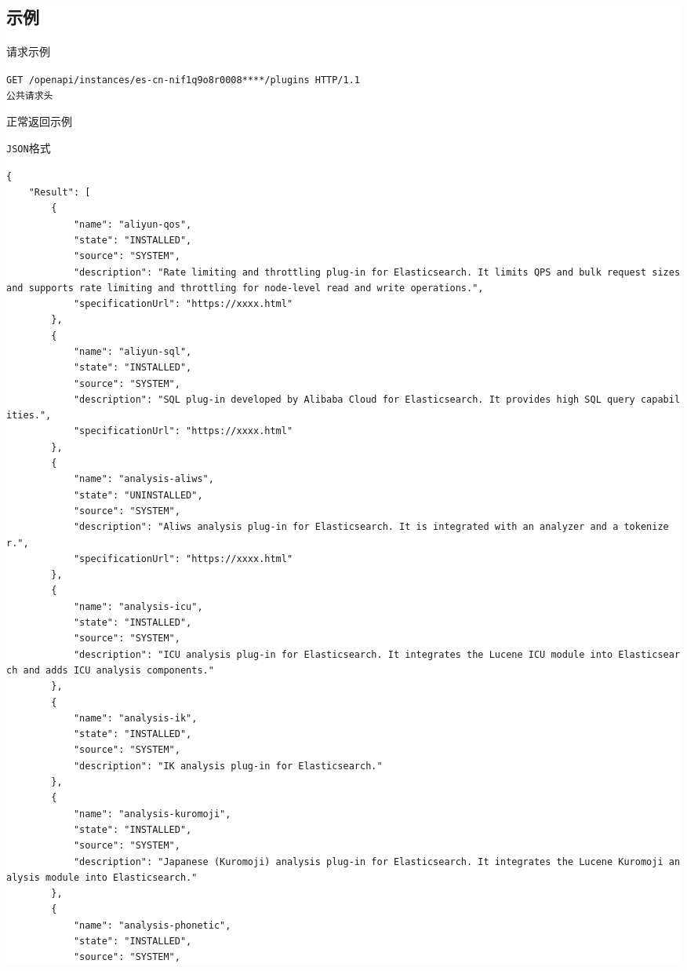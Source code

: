 ## 示例

请求示例

```
GET /openapi/instances/es-cn-nif1q9o8r0008****/plugins HTTP/1.1
公共请求头
```

正常返回示例

`JSON`格式

```
{
	"Result": [
		{
			"name": "aliyun-qos",
			"state": "INSTALLED",
			"source": "SYSTEM",
			"description": "Rate limiting and throttling plug-in for Elasticsearch. It limits QPS and bulk request sizes and supports rate limiting and throttling for node-level read and write operations.",
			"specificationUrl": "https://xxxx.html"
		},
		{
			"name": "aliyun-sql",
			"state": "INSTALLED",
			"source": "SYSTEM",
			"description": "SQL plug-in developed by Alibaba Cloud for Elasticsearch. It provides high SQL query capabilities.",
			"specificationUrl": "https://xxxx.html"
		},
		{
			"name": "analysis-aliws",
			"state": "UNINSTALLED",
			"source": "SYSTEM",
			"description": "Aliws analysis plug-in for Elasticsearch. It is integrated with an analyzer and a tokenizer.",
			"specificationUrl": "https://xxxx.html"
		},
		{
			"name": "analysis-icu",
			"state": "INSTALLED",
			"source": "SYSTEM",
			"description": "ICU analysis plug-in for Elasticsearch. It integrates the Lucene ICU module into Elasticsearch and adds ICU analysis components."
		},
		{
			"name": "analysis-ik",
			"state": "INSTALLED",
			"source": "SYSTEM",
			"description": "IK analysis plug-in for Elasticsearch."
		},
		{
			"name": "analysis-kuromoji",
			"state": "INSTALLED",
			"source": "SYSTEM",
			"description": "Japanese (Kuromoji) analysis plug-in for Elasticsearch. It integrates the Lucene Kuromoji analysis module into Elasticsearch."
		},
		{
			"name": "analysis-phonetic",
			"state": "INSTALLED",
			"source": "SYSTEM",
```